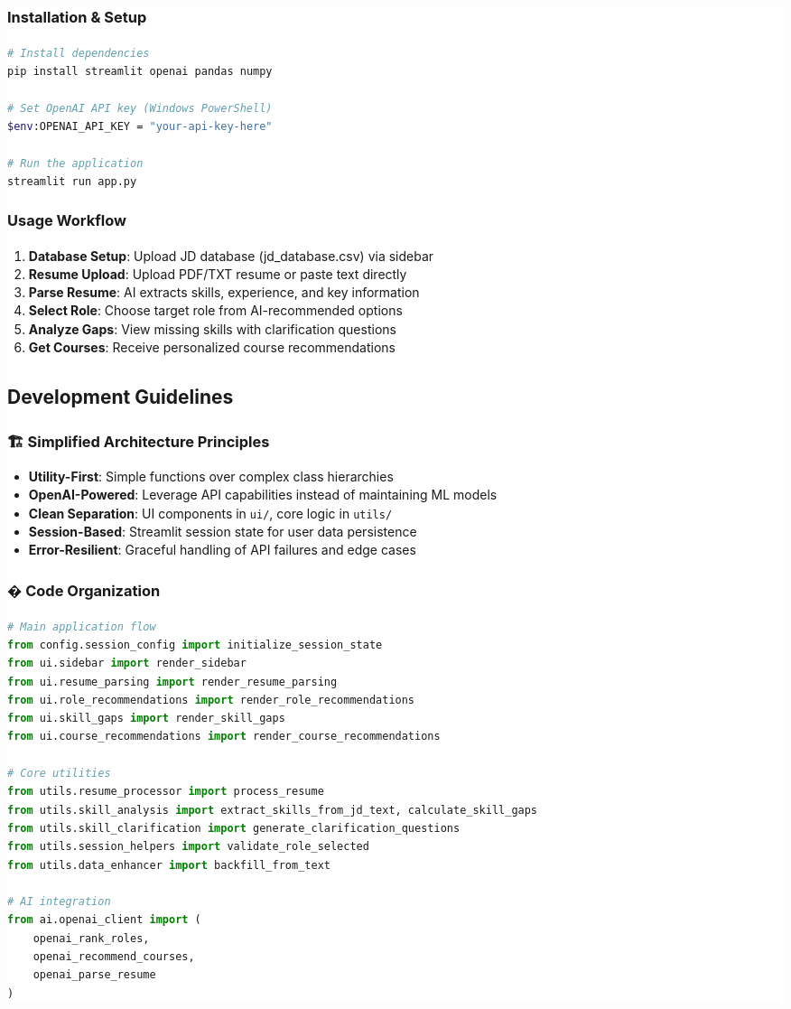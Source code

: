 ### Installation & Setup
```bash
# Install dependencies
pip install streamlit openai pandas numpy

# Set OpenAI API key (Windows PowerShell)
$env:OPENAI_API_KEY = "your-api-key-here"

# Run the application
streamlit run app.py
```

### Usage Workflow
1. **Database Setup**: Upload JD database (jd_database.csv) via sidebar
2. **Resume Upload**: Upload PDF/TXT resume or paste text directly
3. **Parse Resume**: AI extracts skills, experience, and key information
4. **Select Role**: Choose target role from AI-recommended options
5. **Analyze Gaps**: View missing skills with clarification questions
6. **Get Courses**: Receive personalized course recommendations

## Development Guidelines

### 🏗️ Simplified Architecture Principles
- **Utility-First**: Simple functions over complex class hierarchies
- **OpenAI-Powered**: Leverage API capabilities instead of maintaining ML models
- **Clean Separation**: UI components in `ui/`, core logic in `utils/`
- **Session-Based**: Streamlit session state for user data persistence
- **Error-Resilient**: Graceful handling of API failures and edge cases

### � Code Organization
```python
# Main application flow
from config.session_config import initialize_session_state
from ui.sidebar import render_sidebar
from ui.resume_parsing import render_resume_parsing
from ui.role_recommendations import render_role_recommendations
from ui.skill_gaps import render_skill_gaps
from ui.course_recommendations import render_course_recommendations

# Core utilities
from utils.resume_processor import process_resume
from utils.skill_analysis import extract_skills_from_jd_text, calculate_skill_gaps
from utils.skill_clarification import generate_clarification_questions
from utils.session_helpers import validate_role_selected
from utils.data_enhancer import backfill_from_text

# AI integration
from ai.openai_client import (
    openai_rank_roles,
    openai_recommend_courses,
    openai_parse_resume
)
```
